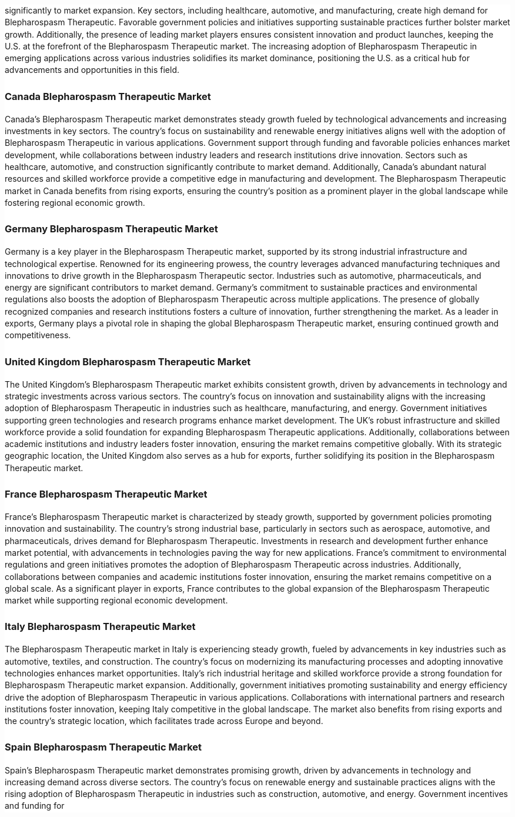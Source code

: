 significantly to market expansion. Key sectors, including healthcare, automotive, and manufacturing, create high demand for Blepharospasm Therapeutic. Favorable government policies and initiatives supporting sustainable practices further bolster market growth. Additionally, the presence of leading market players ensures consistent innovation and product launches, keeping the U.S. at the forefront of the Blepharospasm Therapeutic market. The increasing adoption of Blepharospasm Therapeutic in emerging applications across various industries solidifies its market dominance, positioning the U.S. as a critical hub for advancements and opportunities in this field.</p><h3>Canada Blepharospasm Therapeutic Market</h3><p>Canada&rsquo;s Blepharospasm Therapeutic market demonstrates steady growth fueled by technological advancements and increasing investments in key sectors. The country&rsquo;s focus on sustainability and renewable energy initiatives aligns well with the adoption of Blepharospasm Therapeutic in various applications. Government support through funding and favorable policies enhances market development, while collaborations between industry leaders and research institutions drive innovation. Sectors such as healthcare, automotive, and construction significantly contribute to market demand. Additionally, Canada&rsquo;s abundant natural resources and skilled workforce provide a competitive edge in manufacturing and development. The Blepharospasm Therapeutic market in Canada benefits from rising exports, ensuring the country&rsquo;s position as a prominent player in the global landscape while fostering regional economic growth.</p><h3>Germany Blepharospasm Therapeutic Market</h3><p>Germany is a key player in the Blepharospasm Therapeutic market, supported by its strong industrial infrastructure and technological expertise. Renowned for its engineering prowess, the country leverages advanced manufacturing techniques and innovations to drive growth in the Blepharospasm Therapeutic sector. Industries such as automotive, pharmaceuticals, and energy are significant contributors to market demand. Germany&rsquo;s commitment to sustainable practices and environmental regulations also boosts the adoption of Blepharospasm Therapeutic across multiple applications. The presence of globally recognized companies and research institutions fosters a culture of innovation, further strengthening the market. As a leader in exports, Germany plays a pivotal role in shaping the global Blepharospasm Therapeutic market, ensuring continued growth and competitiveness.</p><h3>United Kingdom Blepharospasm Therapeutic Market</h3><p>The United Kingdom&rsquo;s Blepharospasm Therapeutic market exhibits consistent growth, driven by advancements in technology and strategic investments across various sectors. The country&rsquo;s focus on innovation and sustainability aligns with the increasing adoption of Blepharospasm Therapeutic in industries such as healthcare, manufacturing, and energy. Government initiatives supporting green technologies and research programs enhance market development. The UK&rsquo;s robust infrastructure and skilled workforce provide a solid foundation for expanding Blepharospasm Therapeutic applications. Additionally, collaborations between academic institutions and industry leaders foster innovation, ensuring the market remains competitive globally. With its strategic geographic location, the United Kingdom also serves as a hub for exports, further solidifying its position in the Blepharospasm Therapeutic market.</p><h3>France Blepharospasm Therapeutic Market</h3><p>France&rsquo;s Blepharospasm Therapeutic market is characterized by steady growth, supported by government policies promoting innovation and sustainability. The country&rsquo;s strong industrial base, particularly in sectors such as aerospace, automotive, and pharmaceuticals, drives demand for Blepharospasm Therapeutic. Investments in research and development further enhance market potential, with advancements in technologies paving the way for new applications. France&rsquo;s commitment to environmental regulations and green initiatives promotes the adoption of Blepharospasm Therapeutic across industries. Additionally, collaborations between companies and academic institutions foster innovation, ensuring the market remains competitive on a global scale. As a significant player in exports, France contributes to the global expansion of the Blepharospasm Therapeutic market while supporting regional economic development.</p><h3>Italy Blepharospasm Therapeutic Market</h3><p>The Blepharospasm Therapeutic market in Italy is experiencing steady growth, fueled by advancements in key industries such as automotive, textiles, and construction. The country&rsquo;s focus on modernizing its manufacturing processes and adopting innovative technologies enhances market opportunities. Italy&rsquo;s rich industrial heritage and skilled workforce provide a strong foundation for Blepharospasm Therapeutic market expansion. Additionally, government initiatives promoting sustainability and energy efficiency drive the adoption of Blepharospasm Therapeutic in various applications. Collaborations with international partners and research institutions foster innovation, keeping Italy competitive in the global landscape. The market also benefits from rising exports and the country&rsquo;s strategic location, which facilitates trade across Europe and beyond.</p><h3>Spain Blepharospasm Therapeutic Market</h3><p>Spain&rsquo;s Blepharospasm Therapeutic market demonstrates promising growth, driven by advancements in technology and increasing demand across diverse sectors. The country&rsquo;s focus on renewable energy and sustainable practices aligns with the rising adoption of Blepharospasm Therapeutic in industries such as construction, automotive, and energy. Government incentives and funding for